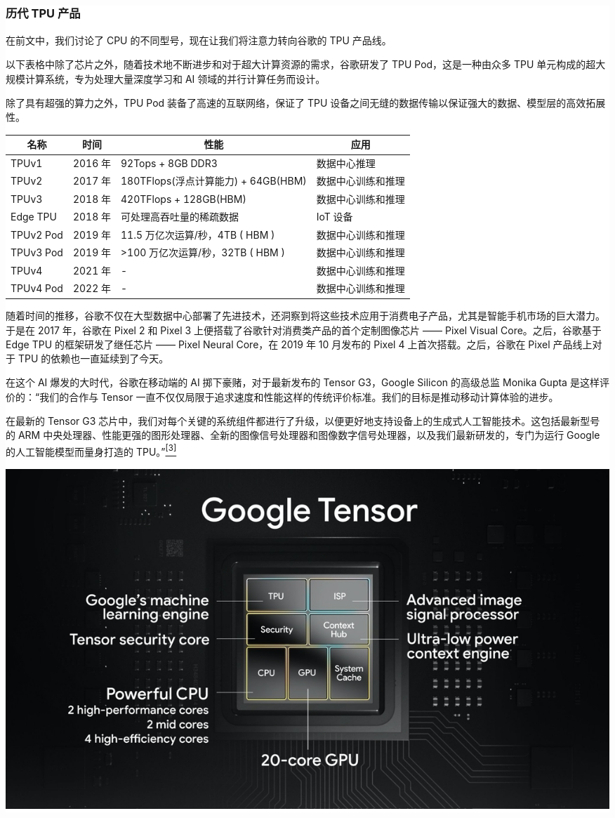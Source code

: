 ### 历代 TPU 产品

在前文中，我们讨论了 CPU 的不同型号，现在让我们将注意力转向谷歌的 TPU 产品线。

以下表格中除了芯片之外，随着技术地不断进步和对于超大计算资源的需求，谷歌研发了 TPU Pod，这是一种由众多 TPU 单元构成的超大规模计算系统，专为处理大量深度学习和 AI 领域的并行计算任务而设计。

除了具有超强的算力之外，TPU Pod 装备了高速的互联网络，保证了 TPU 设备之间无缝的数据传输以保证强大的数据、模型层的高效拓展性。

|名称       | 时间        | 性能                              | 应用                |
|--------------|-----------|------------|----------------------------------|
|               TPUv1     | 2016 年    | 92Tops + 8GB DDR3                | 数据中心推理       |
|               TPUv2     | 2017 年    | 180TFlops(浮点计算能力) + 64GB(HBM) | 数据中心训练和推理 |
|               TPUv3     | 2018 年    | 420TFlops + 128GB(HBM)           | 数据中心训练和推理 |
|               Edge TPU  | 2018 年    | 可处理高吞吐量的稀疏数据        | IoT 设备           |
|               TPUv2 Pod | 2019 年    | 11.5 万亿次运算/秒，4TB ( HBM )   | 数据中心训练和推理 |
|              TPUv3 Pod | 2019 年    | >100 万亿次运算/秒，32TB ( HBM )  | 数据中心训练和推理 |
|               TPUv4     | 2021 年    | -                                | 数据中心训练和推理 |
|               TPUv4 Pod | 2022 年    | -                                | 数据中心训练和推理 |

随着时间的推移，谷歌不仅在大型数据中心部署了先进技术，还洞察到将这些技术应用于消费电子产品，尤其是智能手机市场的巨大潜力。于是在 2017 年，谷歌在 Pixel 2 和 Pixel 3 上便搭载了谷歌针对消费类产品的首个定制图像芯片 —— Pixel Visual Core。之后，谷歌基于 Edge TPU 的框架研发了继任芯片 —— Pixel Neural Core，在 2019 年 10 月发布的 Pixel 4 上首次搭载。之后，谷歌在 Pixel 产品线上对于 TPU 的依赖也一直延续到了今天。

在这个 AI 爆发的大时代，谷歌在移动端的 AI 掷下豪赌，对于最新发布的 Tensor G3，Google Silicon 的高级总监 Monika Gupta 是这样评价的：“我们的合作与 Tensor 一直不仅仅局限于追求速度和性能这样的传统评价标准。我们的目标是推动移动计算体验的进步。

在最新的 Tensor G3 芯片中，我们对每个关键的系统组件都进行了升级，以便更好地支持设备上的生成式人工智能技术。这包括最新型号的 ARM 中央处理器、性能更强的图形处理器、全新的图像信号处理器和图像数字信号处理器，以及我们最新研发的，专门为运行 Google 的人工智能模型而量身打造的 TPU。”[<sup>[3]</sup>](#ref3)

![Alt text](used_images/04TPUIntro03.png)
